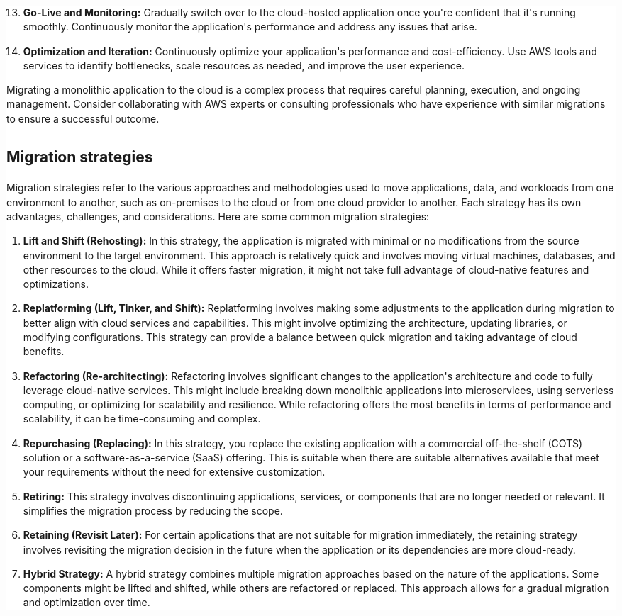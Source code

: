 13. **Go-Live and Monitoring:**
    Gradually switch over to the cloud-hosted application once you're confident that it's running smoothly. Continuously monitor the application's performance and address any issues that arise.

14. **Optimization and Iteration:**
    Continuously optimize your application's performance and cost-efficiency. Use AWS tools and services to identify bottlenecks, scale resources as needed, and improve the user experience.

Migrating a monolithic application to the cloud is a complex process that requires careful planning, execution, and ongoing management. Consider collaborating with AWS experts or consulting professionals who have experience with similar migrations to ensure a successful outcome.

## Migration strategies

Migration strategies refer to the various approaches and methodologies used to move applications, data, and workloads from one environment to another, such as on-premises to the cloud or from one cloud provider to another. Each strategy has its own advantages, challenges, and considerations. Here are some common migration strategies:

1. **Lift and Shift (Rehosting):**
   In this strategy, the application is migrated with minimal or no modifications from the source environment to the target environment. This approach is relatively quick and involves moving virtual machines, databases, and other resources to the cloud. While it offers faster migration, it might not take full advantage of cloud-native features and optimizations.

2. **Replatforming (Lift, Tinker, and Shift):**
   Replatforming involves making some adjustments to the application during migration to better align with cloud services and capabilities. This might involve optimizing the architecture, updating libraries, or modifying configurations. This strategy can provide a balance between quick migration and taking advantage of cloud benefits.

3. **Refactoring (Re-architecting):**
   Refactoring involves significant changes to the application's architecture and code to fully leverage cloud-native services. This might include breaking down monolithic applications into microservices, using serverless computing, or optimizing for scalability and resilience. While refactoring offers the most benefits in terms of performance and scalability, it can be time-consuming and complex.

4. **Repurchasing (Replacing):**
   In this strategy, you replace the existing application with a commercial off-the-shelf (COTS) solution or a software-as-a-service (SaaS) offering. This is suitable when there are suitable alternatives available that meet your requirements without the need for extensive customization.

5. **Retiring:**
   This strategy involves discontinuing applications, services, or components that are no longer needed or relevant. It simplifies the migration process by reducing the scope.

6. **Retaining (Revisit Later):**
   For certain applications that are not suitable for migration immediately, the retaining strategy involves revisiting the migration decision in the future when the application or its dependencies are more cloud-ready.

7. **Hybrid Strategy:**
   A hybrid strategy combines multiple migration approaches based on the nature of the applications. Some components might be lifted and shifted, while others are refactored or replaced. This approach allows for a gradual migration and optimization over time.
